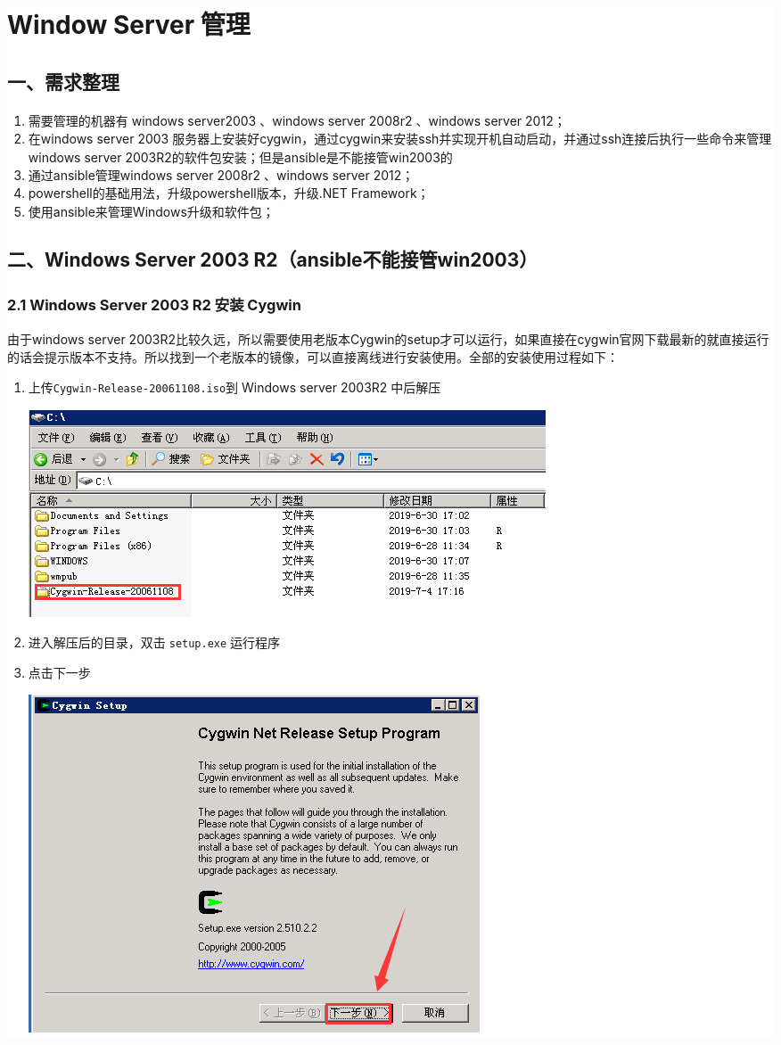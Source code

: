 # Window Server 管理



## 一、需求整理

1. 需要管理的机器有 windows server2003 、windows server 2008r2 、windows server 2012；
2. 在windows server 2003 服务器上安装好cygwin，通过cygwin来安装ssh并实现开机自动启动，并通过ssh连接后执行一些命令来管理windows server 2003R2的软件包安装；但是ansible是不能接管win2003的
3. 通过ansible管理windows server 2008r2 、windows server 2012；
4. powershell的基础用法，升级powershell版本，升级.NET Framework；
5. 使用ansible来管理Windows升级和软件包；



## 二、Windows Server 2003 R2（ansible不能接管win2003）

### 2.1 Windows Server 2003 R2 安装 Cygwin

由于windows server 2003R2比较久远，所以需要使用老版本Cygwin的setup才可以运行，如果直接在cygwin官网下载最新的就直接运行的话会提示版本不支持。所以找到一个老版本的镜像，可以直接离线进行安装使用。全部的安装使用过程如下：

1. 上传`Cygwin-Release-20061108.iso`到 Windows server 2003R2 中后解压

   ![1562232082694](ansible管理windows.assets/1562232082694.png)

2. 进入解压后的目录，双击 `setup.exe` 运行程序

3. 点击下一步

   ![1562232164265](ansible管理windows.assets/1562232164265.png)

